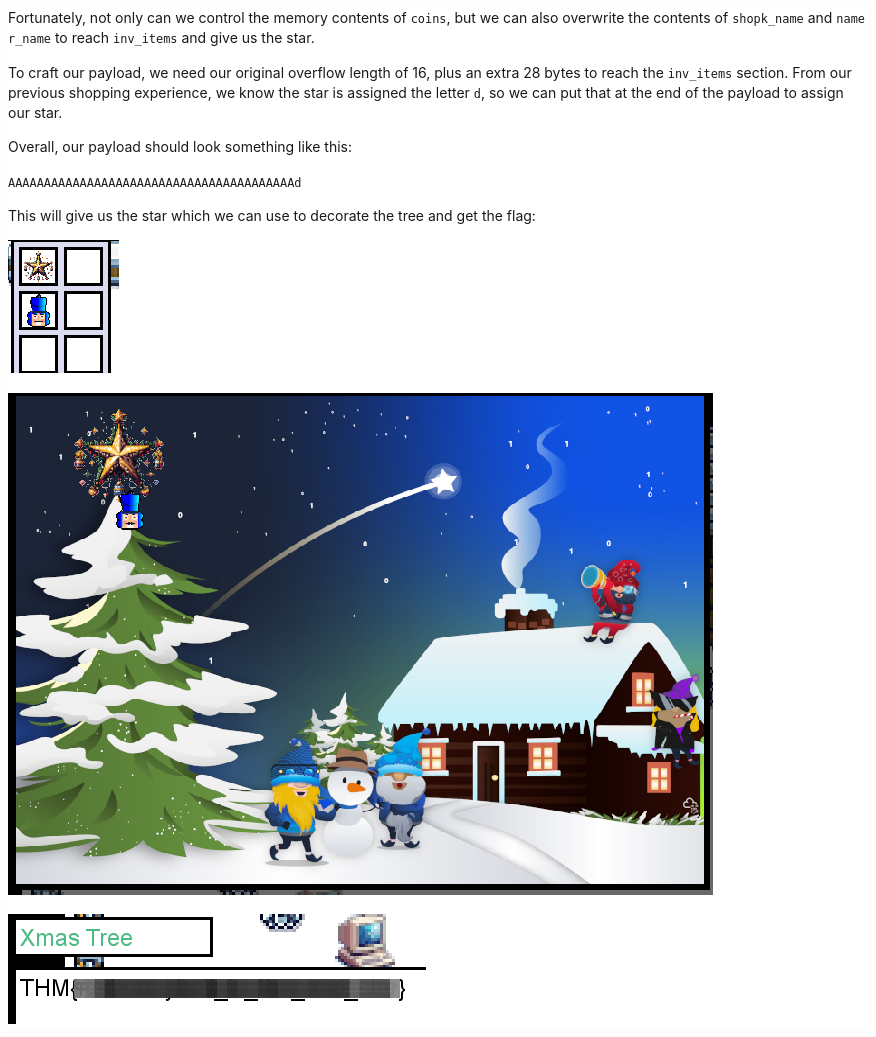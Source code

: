 Fortunately, not only can we control the memory contents of `coins`, but we can also overwrite the contents of `shopk_name` and `namer_name` to reach `inv_items` and give us the star.

To craft our payload, we need our original overflow length of 16, plus an extra 28 bytes to reach the `inv_items` section. From our previous shopping experience, we know the star is assigned the letter `d`, so we can put that at the end of the payload to assign our star.

Overall, our payload should look something like this:

```
AAAAAAAAAAAAAAAAAAAAAAAAAAAAAAAAAAAAAAAAd
```

This will give us the star which we can use to decorate the tree and get the flag:

![Advent of Cyber 2023 Day 6 - Star](tryhackme/images/aoc2023d6_star.png)

![Advent of Cyber 2023 Day 6 - Decorated Tree](tryhackme/images/aoc2023d6_decorated_tree.png)

![Advent of Cyber 2023 Day 6 - Flag](tryhackme/images/aoc2023d6_flag.png)
